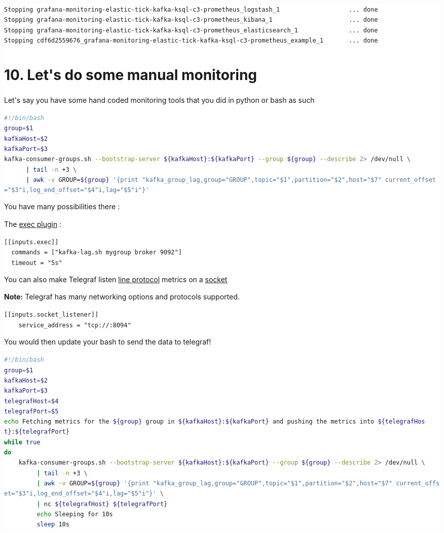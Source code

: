 ```
Stopping grafana-monitoring-elastic-tick-kafka-ksql-c3-prometheus_logstash_1                   ... done
Stopping grafana-monitoring-elastic-tick-kafka-ksql-c3-prometheus_kibana_1                     ... done
Stopping grafana-monitoring-elastic-tick-kafka-ksql-c3-prometheus_elasticsearch_1              ... done
Stopping cdf6d2559676_grafana-monitoring-elastic-tick-kafka-ksql-c3-prometheus_example_1       ... done
```

# 10. Let's do some manual monitoring

Let's say you have some hand coded monitoring tools that you did in python or bash as such

```bash
#!/bin/bash
group=$1
kafkaHost=$2
kafkaPort=$3
kafka-consumer-groups.sh --bootstrap-server ${kafkaHost}:${kafkaPort} --group ${group} --describe 2> /dev/null \
      | tail -n +3 \
      | awk -v GROUP=${group} '{print "kafka_group_lag,group="GROUP",topic="$1",partition="$2",host="$7" current_offset="$3"i,log_end_offset="$4"i,lag="$5"i"}'
```

You have many possibilities there :

The [exec plugin](https://github.com/influxdata/telegraf/tree/master/plugins/inputs/exec) :

```
[[inputs.exec]]
  commands = ["kafka-lag.sh mygroup broker 9092"]
  timeout = "5s"
```

You can also make Telegraf listen [line protocol](https://docs.influxdata.com/influxdb/v1.3/write_protocols/line_protocol_tutorial/) metrics on a [socket](https://github.com/influxdata/telegraf/tree/master/plugins/inputs/socket_listener)

**Note:** Telegraf has many networking options and protocols supported.

```
[[inputs.socket_listener]]
    service_address = "tcp://:8094"
```

You would then update your bash to send the data to telegraf!

```bash
#!/bin/bash
group=$1
kafkaHost=$2
kafkaPort=$3
telegrafHost=$4
telegrafPort=$5
echo Fetching metrics for the ${group} group in ${kafkaHost}:${kafkaPort} and pushing the metrics into ${telegrafHost}:${telegrafPort}
while true
do
    kafka-consumer-groups.sh --bootstrap-server ${kafkaHost}:${kafkaPort} --group ${group} --describe 2> /dev/null \
         | tail -n +3 \
         | awk -v GROUP=${group} '{print "kafka_group_lag,group="GROUP",topic="$1",partition="$2",host="$7" current_offset="$3"i,log_end_offset="$4"i,lag="$5"i"}' \
         | nc ${telegrafHost} ${telegrafPort}
         echo Sleeping for 10s
         sleep 10s
```